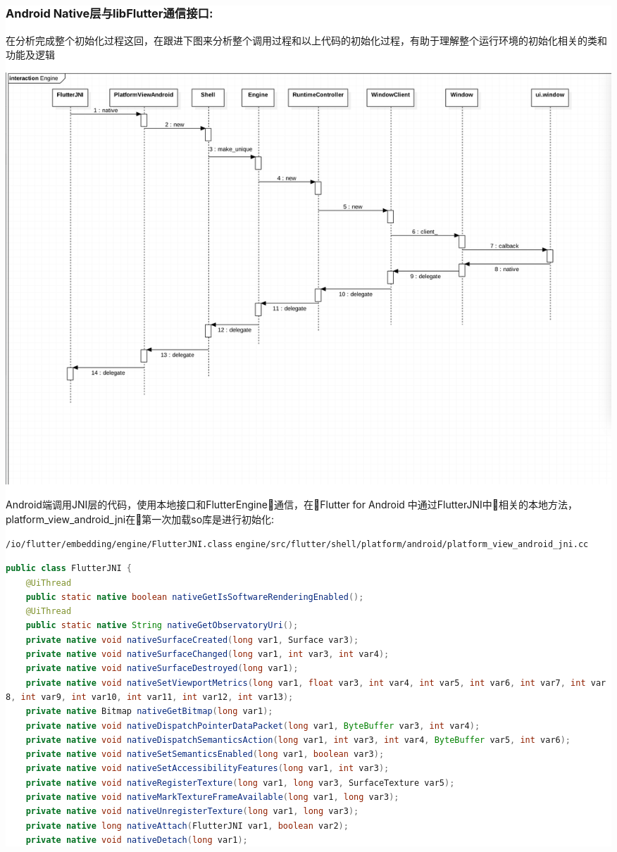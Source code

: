 
### Android Native层与libFlutter通信接口:


在分析完成整个初始化过程这回，在跟进下图来分析整个调用过程和以上代码的初始化过程，有助于理解整个运行环境的初始化相关的类和功能及逻辑

![pic](../../assets/images/android/flutter/flutterplugin1.png)

 Android端调用JNI层的代码，使用本地接口和FlutterEngine通信，在Flutter for Android 中通过FlutterJNI中相关的本地方法，platform_view_android_jni在第一次加载so库是进行初始化:

`/io/flutter/embedding/engine/FlutterJNI.class`
`engine/src/flutter/shell/platform/android/platform_view_android_jni.cc`

```java
public class FlutterJNI {
    @UiThread
    public static native boolean nativeGetIsSoftwareRenderingEnabled();
    @UiThread
    public static native String nativeGetObservatoryUri();
    private native void nativeSurfaceCreated(long var1, Surface var3);
    private native void nativeSurfaceChanged(long var1, int var3, int var4);
    private native void nativeSurfaceDestroyed(long var1);
    private native void nativeSetViewportMetrics(long var1, float var3, int var4, int var5, int var6, int var7, int var8, int var9, int var10, int var11, int var12, int var13);
    private native Bitmap nativeGetBitmap(long var1);
    private native void nativeDispatchPointerDataPacket(long var1, ByteBuffer var3, int var4);
    private native void nativeDispatchSemanticsAction(long var1, int var3, int var4, ByteBuffer var5, int var6);
    private native void nativeSetSemanticsEnabled(long var1, boolean var3);
    private native void nativeSetAccessibilityFeatures(long var1, int var3);
    private native void nativeRegisterTexture(long var1, long var3, SurfaceTexture var5);
    private native void nativeMarkTextureFrameAvailable(long var1, long var3);
    private native void nativeUnregisterTexture(long var1, long var3);
    private native long nativeAttach(FlutterJNI var1, boolean var2);
    private native void nativeDetach(long var1);
```